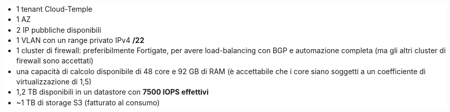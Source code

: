 - 1 tenant Cloud-Temple  
- 1 AZ  
- 2 IP pubbliche disponibili  
- 1 VLAN con un range privato IPv4 **/22**  
- 1 cluster di firewall: preferibilmente Fortigate, per avere load-balancing con BGP e automazione completa (ma gli altri cluster di firewall sono accettati)  
- una capacità di calcolo disponibile di 48 core e 92 GB di RAM (è accettabile che i core siano soggetti a un coefficiente di virtualizzazione di 1,5)  
- 1,2 TB disponibili in un datastore con **7500 IOPS effettivi**  
- ~1 TB di storage S3 (fatturato al consumo)